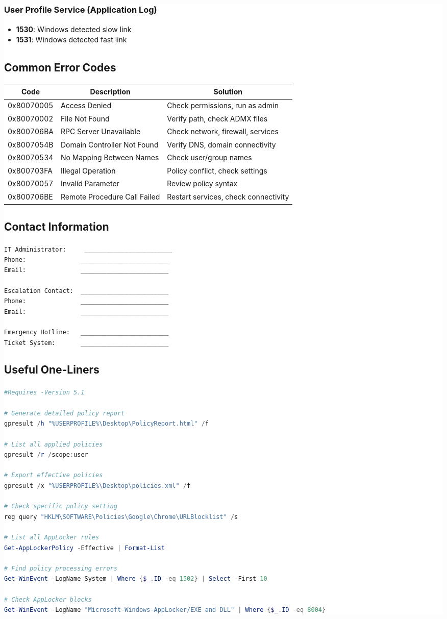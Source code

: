 ### User Profile Service (Application Log)
- **1530**: Windows detected slow link
- **1531**: Windows detected fast link

## Common Error Codes

| Code | Description | Solution |
|------|-------------|----------|
| 0x80070005 | Access Denied | Check permissions, run as admin |
| 0x80070002 | File Not Found | Verify path, check ADMX files |
| 0x800706BA | RPC Server Unavailable | Check network, firewall, services |
| 0x8007054B | Domain Controller Not Found | Verify DNS, domain connectivity |
| 0x80070534 | No Mapping Between Names | Check user/group names |
| 0x800703FA | Illegal Operation | Policy conflict, check settings |
| 0x80070057 | Invalid Parameter | Review policy syntax |
| 0x800706BE | Remote Procedure Call Failed | Restart services, check connectivity |

## Contact Information

```
IT Administrator:     ________________________
Phone:               ________________________
Email:               ________________________

Escalation Contact:  ________________________
Phone:               ________________________
Email:               ________________________

Emergency Hotline:   ________________________
Ticket System:       ________________________
```

## Useful One-Liners

```powershell
#Requires -Version 5.1

# Generate detailed policy report
gpresult /h "%USERPROFILE%\Desktop\PolicyReport.html" /f

# List all applied policies
gpresult /r /scope:user

# Export effective policies
gpresult /x "%USERPROFILE%\Desktop\policies.xml" /f

# Check specific policy setting
reg query "HKLM\SOFTWARE\Policies\Google\Chrome\URLBlocklist" /s

# List all AppLocker rules
Get-AppLockerPolicy -Effective | Format-List

# Find policy processing errors
Get-WinEvent -LogName System | Where {$_.ID -eq 1502} | Select -First 10

# Check AppLocker blocks
Get-WinEvent -LogName "Microsoft-Windows-AppLocker/EXE and DLL" | Where {$_.ID -eq 8004}
```